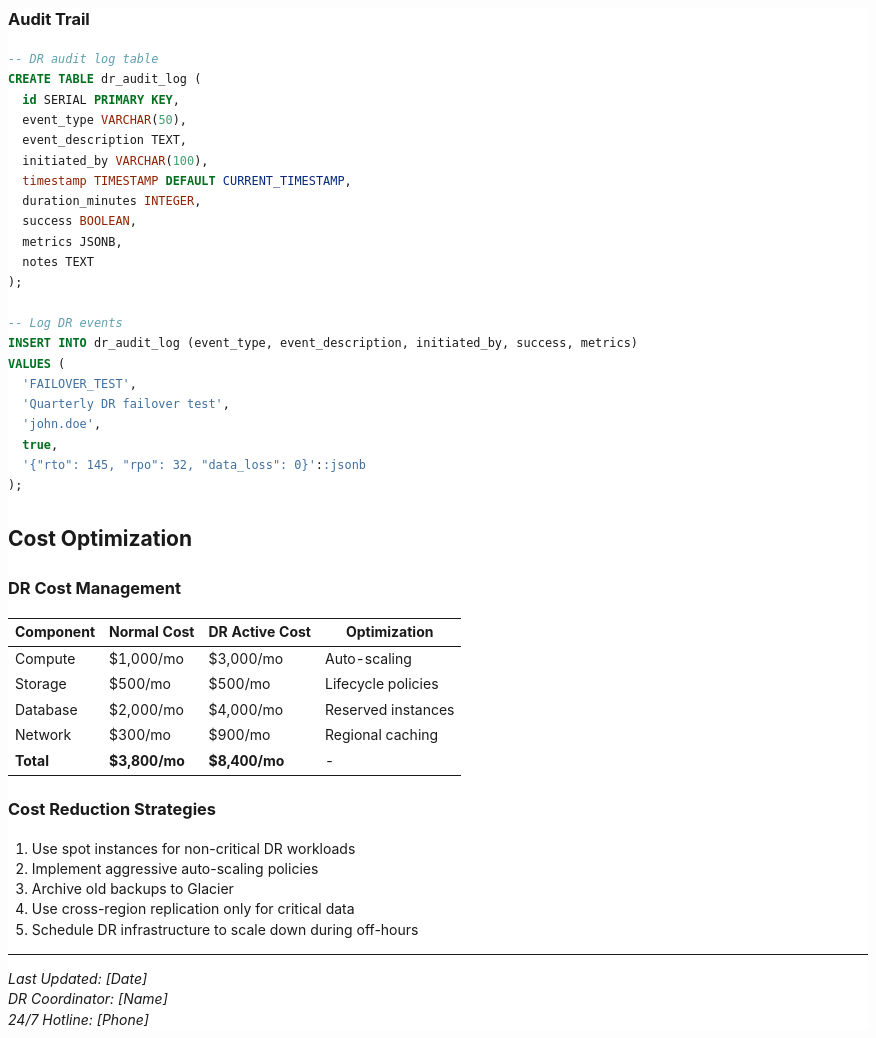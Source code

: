 ### Audit Trail
```sql
-- DR audit log table
CREATE TABLE dr_audit_log (
  id SERIAL PRIMARY KEY,
  event_type VARCHAR(50),
  event_description TEXT,
  initiated_by VARCHAR(100),
  timestamp TIMESTAMP DEFAULT CURRENT_TIMESTAMP,
  duration_minutes INTEGER,
  success BOOLEAN,
  metrics JSONB,
  notes TEXT
);

-- Log DR events
INSERT INTO dr_audit_log (event_type, event_description, initiated_by, success, metrics)
VALUES (
  'FAILOVER_TEST',
  'Quarterly DR failover test',
  'john.doe',
  true,
  '{"rto": 145, "rpo": 32, "data_loss": 0}'::jsonb
);
```

## Cost Optimization

### DR Cost Management
| Component | Normal Cost | DR Active Cost | Optimization |
|-----------|------------|----------------|--------------|
| Compute | $1,000/mo | $3,000/mo | Auto-scaling |
| Storage | $500/mo | $500/mo | Lifecycle policies |
| Database | $2,000/mo | $4,000/mo | Reserved instances |
| Network | $300/mo | $900/mo | Regional caching |
| **Total** | **$3,800/mo** | **$8,400/mo** | - |

### Cost Reduction Strategies
1. Use spot instances for non-critical DR workloads
2. Implement aggressive auto-scaling policies
3. Archive old backups to Glacier
4. Use cross-region replication only for critical data
5. Schedule DR infrastructure to scale down during off-hours

---
*Last Updated: [Date]*  
*DR Coordinator: [Name]*  
*24/7 Hotline: [Phone]*